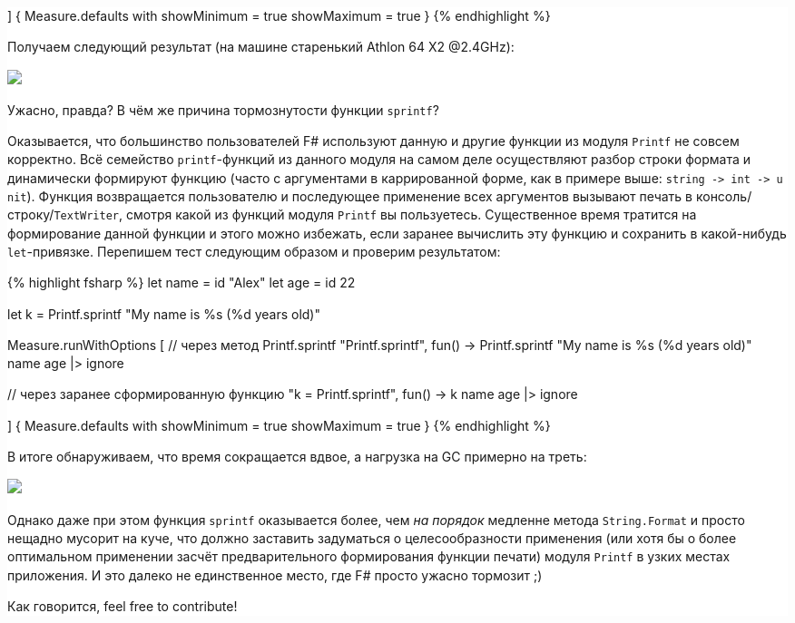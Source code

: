   ] { Measure.defaults with showMinimum = true
                            showMaximum = true }
{% endhighlight %}

Получаем следующий результат (на машине старенький Athlon 64 X2 @2.4GHz):

![](http://media.tumblr.com/tumblr_lg5dm2ebwB1qdrm28.png)

Ужасно, правда? В чём же причина тормознутости функции `sprintf`?

Оказывается, что большинство пользователей F# используют данную и другие функции из модуля `Printf` не совсем корректно. Всё семейство `printf`-функций из данного модуля на самом деле осуществляют разбор строки формата и динамически формируют функцию (часто с аргументами в каррированной форме, как в примере выше: `string -> int -> unit`). Функция возвращается пользователю и последующее применение всех аргументов вызывают печать в консоль/строку/`TextWriter`, смотря какой из функций модуля `Printf` вы пользуетесь. Существенное время тратится на формирование данной функции и этого можно избежать, если заранее вычислить эту функцию и сохранить в какой-нибудь `let`-привязке. Перепишем тест следующим образом и проверим результатом:

{% highlight fsharp %}
let name = id "Alex"
let age  = id 22

let k = Printf.sprintf "My name is %s (%d years old)"

Measure.runWithOptions [
   // через метод Printf.sprintf
   "Printf.sprintf", fun() ->
      Printf.sprintf
           "My name is %s (%d years old)" name age
      |> ignore

   // через заранее сформированную функцию
   "k = Printf.sprintf", fun() ->
      k name age |> ignore

  ] { Measure.defaults with showMinimum = true
                            showMaximum = true }
{% endhighlight %}

В итоге обнаруживаем, что время сокращается вдвое, а нагрузка на GC примерно на треть:

![](http://media.tumblr.com/tumblr_lg5e66cs361qdrm28.png)

Однако даже при этом функция `sprintf` оказывается более, чем *на порядок* медленне метода `String.Format` и просто нещадно мусорит на куче, что должно заставить задуматься о целесообразности применения (или хотя бы о более оптимальном применении засчёт предварительного формирования функции печати) модуля `Printf` в узких местах приложения. И это далеко не единственное место, где F# просто ужасно тормозит ;)

Как говорится, feel free to contribute!